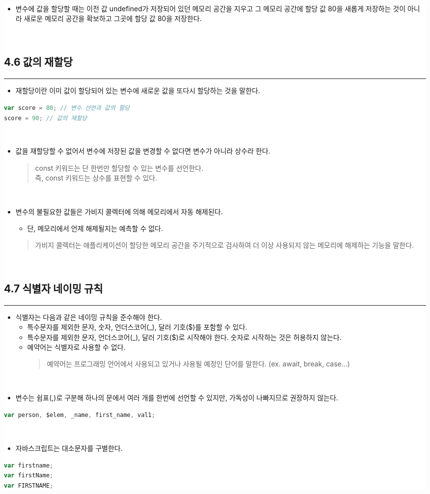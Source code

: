 -   변수에 값을 할당할 때는 이전 값 undefined가 저장되어 있던 메모리 공간을 지우고 그 메모리 공간에 할당 값 80을 새롭게 저장하는 것이 아니라 새로운 메모리 공간을 확보하고 그곳에 할당 값 80을 저장한다.

<br>

## 4.6 값의 재할당

---

-   재할당이란 이미 값이 할당되어 있는 변수에 새로운 값을 또다시 할당하는 것을 말한다.

```js
var score = 80; // 변수 선언과 값의 할당
score = 90; // 값의 재할당
```

<br>

-   값을 재할당할 수 없어서 변수에 저장된 값을 변경할 수 없다면 변수가 아니라 상수라 한다.

    > const 키워드는 단 한번만 할당할 수 있는 변수를 선언한다. <br>
    > 즉, const 키워드는 상수를 표현할 수 있다.

<br>

-   변수의 불필요한 값들은 가비지 콜렉터에 의해 메모리에서 자동 해제된다.

    -   단, 메모리에서 언제 해제될지는 예측할 수 없다.

    > 가비지 콜렉터는 애플리케이션이 할당한 메모리 공간을 주기적으로 검사하여 더 이상 사용되지 않는 메모리에 해제하는 기능을 말한다.

<br>

## 4.7 식별자 네이밍 규칙

---

-   식별자는 다음과 같은 네이밍 규칙을 준수해야 한다.
    -   특수문자를 제외한 문자, 숫자, 언더스코어(\_), 달러 기호($)를 포함할 수 있다.
    -   특수문자를 제외한 문자, 언더스코어(\_), 달러 기호($)로 시작해야 한다. 숫자로 시작하는 것은 허용하지 않는다.
    -   예약어는 식별자로 사용할 수 없다.
        > 예약어는 프로그래밍 언어에서 사용되고 있거나 사용될 예정인 단어를 말한다. (ex. await, break, case...)

<br>

-   변수는 쉼표(,)로 구분해 하나의 문에서 여러 개를 한번에 선언할 수 있지만, 가독성이 나빠지므로 권장하지 않는다.

```js
var person, $elem, _name, first_name, val1;
```

<br>

-   자바스크립트는 대소문자를 구별한다.

```js
var firstname;
var firstName;
var FIRSTNAME;
```
